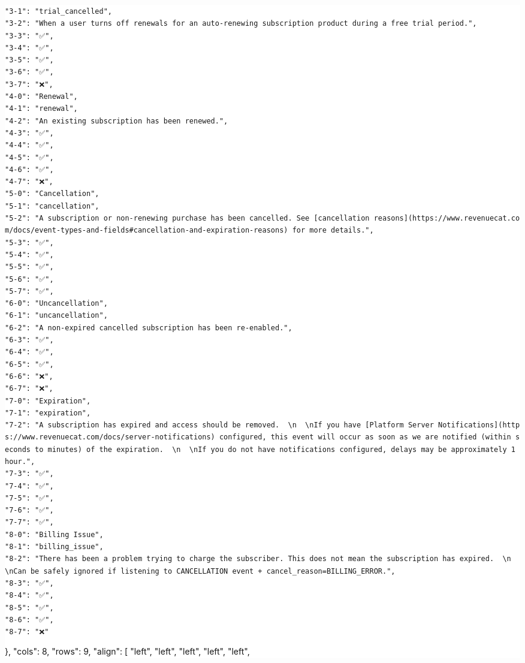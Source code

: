     "3-1": "trial_cancelled",
    "3-2": "When a user turns off renewals for an auto-renewing subscription product during a free trial period.",
    "3-3": "✅",
    "3-4": "✅",
    "3-5": "✅",
    "3-6": "✅",
    "3-7": "❌",
    "4-0": "Renewal",
    "4-1": "renewal",
    "4-2": "An existing subscription has been renewed.",
    "4-3": "✅",
    "4-4": "✅",
    "4-5": "✅",
    "4-6": "✅",
    "4-7": "❌",
    "5-0": "Cancellation",
    "5-1": "cancellation",
    "5-2": "A subscription or non-renewing purchase has been cancelled. See [cancellation reasons](https://www.revenuecat.com/docs/event-types-and-fields#cancellation-and-expiration-reasons) for more details.",
    "5-3": "✅",
    "5-4": "✅",
    "5-5": "✅",
    "5-6": "✅",
    "5-7": "✅",
    "6-0": "Uncancellation",
    "6-1": "uncancellation",
    "6-2": "A non-expired cancelled subscription has been re-enabled.",
    "6-3": "✅",
    "6-4": "✅",
    "6-5": "✅",
    "6-6": "❌",
    "6-7": "❌",
    "7-0": "Expiration",
    "7-1": "expiration",
    "7-2": "A subscription has expired and access should be removed.  \n  \nIf you have [Platform Server Notifications](https://www.revenuecat.com/docs/server-notifications) configured, this event will occur as soon as we are notified (within seconds to minutes) of the expiration.  \n  \nIf you do not have notifications configured, delays may be approximately 1 hour.",
    "7-3": "✅",
    "7-4": "✅",
    "7-5": "✅",
    "7-6": "✅",
    "7-7": "✅",
    "8-0": "Billing Issue",
    "8-1": "billing_issue",
    "8-2": "There has been a problem trying to charge the subscriber. This does not mean the subscription has expired.  \n  \nCan be safely ignored if listening to CANCELLATION event + cancel_reason=BILLING_ERROR.",
    "8-3": "✅",
    "8-4": "✅",
    "8-5": "✅",
    "8-6": "✅",
    "8-7": "❌"
  },
  "cols": 8,
  "rows": 9,
  "align": [
    "left",
    "left",
    "left",
    "left",
    "left",